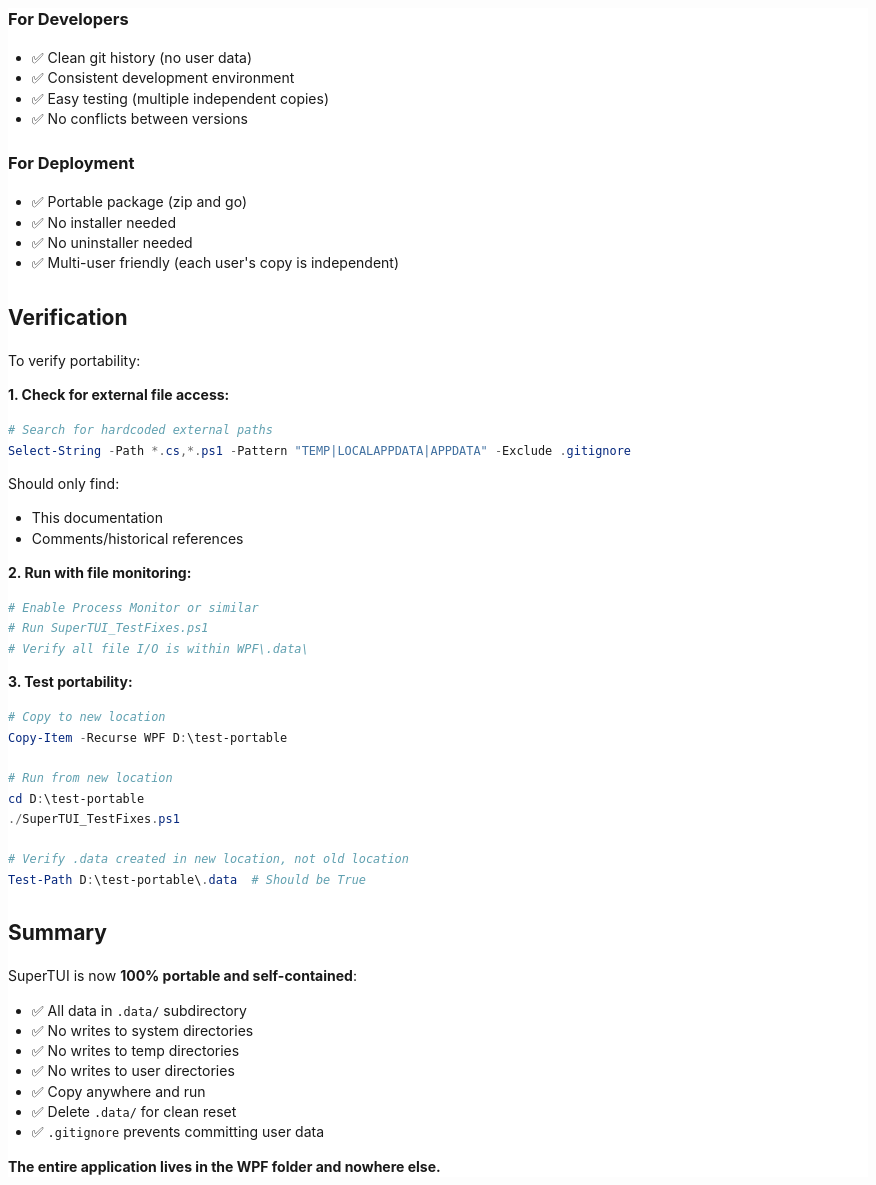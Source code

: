 ### For Developers
- ✅ Clean git history (no user data)
- ✅ Consistent development environment
- ✅ Easy testing (multiple independent copies)
- ✅ No conflicts between versions

### For Deployment
- ✅ Portable package (zip and go)
- ✅ No installer needed
- ✅ No uninstaller needed
- ✅ Multi-user friendly (each user's copy is independent)

## Verification

To verify portability:

**1. Check for external file access:**
```powershell
# Search for hardcoded external paths
Select-String -Path *.cs,*.ps1 -Pattern "TEMP|LOCALAPPDATA|APPDATA" -Exclude .gitignore
```

Should only find:
- This documentation
- Comments/historical references

**2. Run with file monitoring:**
```powershell
# Enable Process Monitor or similar
# Run SuperTUI_TestFixes.ps1
# Verify all file I/O is within WPF\.data\
```

**3. Test portability:**
```powershell
# Copy to new location
Copy-Item -Recurse WPF D:\test-portable

# Run from new location
cd D:\test-portable
./SuperTUI_TestFixes.ps1

# Verify .data created in new location, not old location
Test-Path D:\test-portable\.data  # Should be True
```

## Summary

SuperTUI is now **100% portable and self-contained**:

- ✅ All data in `.data/` subdirectory
- ✅ No writes to system directories
- ✅ No writes to temp directories
- ✅ No writes to user directories
- ✅ Copy anywhere and run
- ✅ Delete `.data/` for clean reset
- ✅ `.gitignore` prevents committing user data

**The entire application lives in the WPF folder and nowhere else.**
